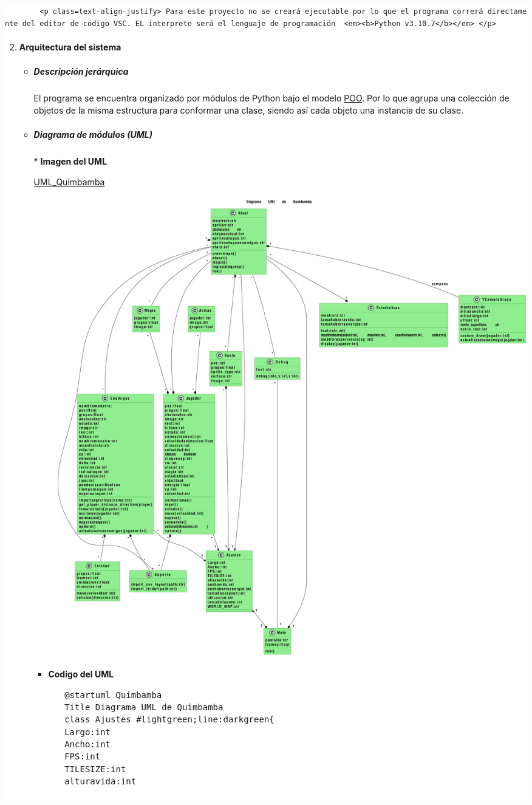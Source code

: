 			<p class=text-align-justify> Para este proyecto no se creará ejecutable por lo que el programa correrá directamente del editor de código VSC. EL interprete será el lenguaje de programación  <em><b>Python v3.10.7</b></em> </p>
2. #### Arquitectura del sistema
	* <h5> Descripción jerárquica </h5> <p class=text-align-justify> El programa se encuentra organizado por módulos de Python bajo el modelo <u>POO</u>. Por lo que agrupa una colección de objetos de la misma estructura para conformar una clase, siendo así cada objeto una instancia de su clase. </p>
	* <h5> Diagrama de módulos (UML) </h5>
		* <b> Imagen del UML </b>
		
		[UML_Quimbamba](https://github.com/HamedPro3D/Quimbamba/blob/2908d8725c81ee489447c97c70311d9617feacd4/UML/UML__Quimbamba-Actualizado.png)
		
		![UML__Quimbamba](https://github.com/HamedPro3D/Quimbamba/blob/2908d8725c81ee489447c97c70311d9617feacd4/UML/UML__Quimbamba-Actualizado.png?raw=true)
		* <b> Codigo del UML </b>
		<pre>
			@startuml Quimbamba
		    Title Diagrama UML de Quimbamba
		    class Ajustes #lightgreen;line:darkgreen{
		    Largo:int
		    Ancho:int
		    FPS:int
		    TILESIZE:int
		    alturavida:int